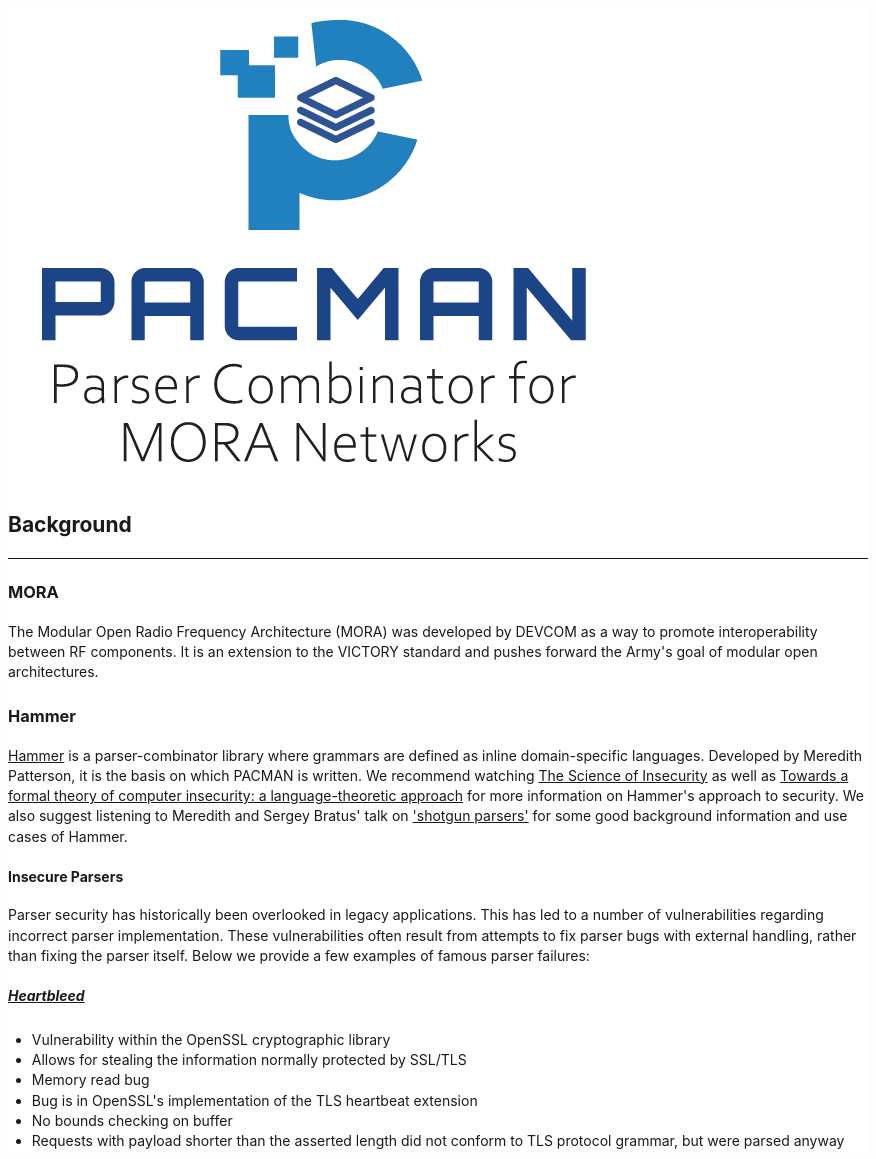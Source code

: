 ![logo](images/PACMAN-logo-FINAL.png)

## Background
---
### MORA
The Modular Open Radio Frequency Architecture (MORA) was developed by DEVCOM as a way to promote interoperability between RF components. It is an extension to the VICTORY standard and pushes forward the Army's goal of modular open architectures.
### Hammer
[Hammer](https://github.com/UpstandingHackers/hammer) is a parser-combinator library where grammars are defined as inline domain-specific languages. Developed by Meredith Patterson, it is the basis on which PACMAN is written.
We recommend watching [The Science of Insecurity](https://www.youtube.com/watch?v=3kEfedtQVOY) as well as [Towards a formal theory of computer insecurity: a language-theoretic approach](https://www.youtube.com/watch?v=AqZNebWoqnc) for more information on Hammer's approach to security. We also suggest listening to Meredith and Sergey Bratus' talk on ['shotgun parsers'](https://www.youtube.com/watch?v=mLc0cwlVe84) for some good background information and use cases of Hammer.
#### Insecure Parsers
Parser security has historically been overlooked in legacy applications. This has led to a number of vulnerabilities regarding incorrect parser implementation. These vulnerabilities often result from attempts to fix parser bugs with external handling, rather than fixing the parser itself. Below we provide a few examples of famous parser failures:

##### [Heartbleed](https://heartbleed.com/)
* Vulnerability within the OpenSSL cryptographic library
* Allows for stealing the information normally protected by SSL/TLS
* Memory read bug
* Bug is in OpenSSL's implementation of the TLS heartbeat extension
* No bounds checking on buffer
* Requests with payload shorter than the asserted length did not conform to TLS protocol grammar, but were parsed anyway
